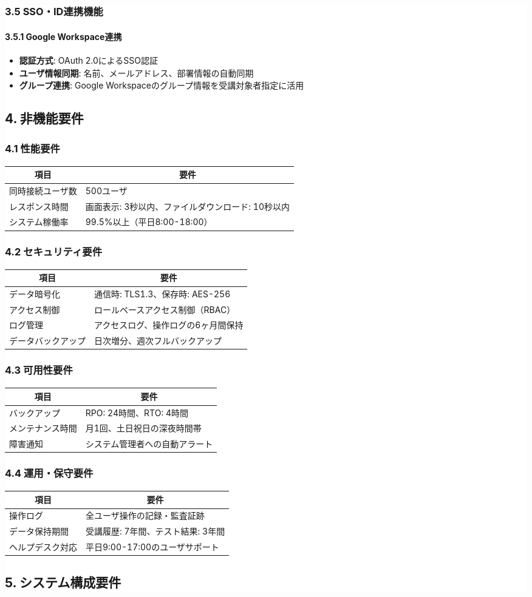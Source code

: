 ### 3.5 SSO・ID連携機能

#### 3.5.1 Google Workspace連携
- **認証方式**: OAuth 2.0によるSSO認証
- **ユーザ情報同期**: 名前、メールアドレス、部署情報の自動同期
- **グループ連携**: Google Workspaceのグループ情報を受講対象者指定に活用

## 4. 非機能要件

### 4.1 性能要件
| 項目 | 要件 |
|------|------|
| 同時接続ユーザ数 | 500ユーザ |
| レスポンス時間 | 画面表示: 3秒以内、ファイルダウンロード: 10秒以内 |
| システム稼働率 | 99.5%以上（平日8:00-18:00） |

### 4.2 セキュリティ要件
| 項目 | 要件 |
|------|------|
| データ暗号化 | 通信時: TLS1.3、保存時: AES-256 |
| アクセス制御 | ロールベースアクセス制御（RBAC） |
| ログ管理 | アクセスログ、操作ログの6ヶ月間保持 |
| データバックアップ | 日次増分、週次フルバックアップ |

### 4.3 可用性要件
| 項目 | 要件 |
|------|------|
| バックアップ | RPO: 24時間、RTO: 4時間 |
| メンテナンス時間 | 月1回、土日祝日の深夜時間帯 |
| 障害通知 | システム管理者への自動アラート |

### 4.4 運用・保守要件
| 項目 | 要件 |
|------|------|
| 操作ログ | 全ユーザ操作の記録・監査証跡 |
| データ保持期間 | 受講履歴: 7年間、テスト結果: 3年間 |
| ヘルプデスク対応 | 平日9:00-17:00のユーザサポート |

## 5. システム構成要件
